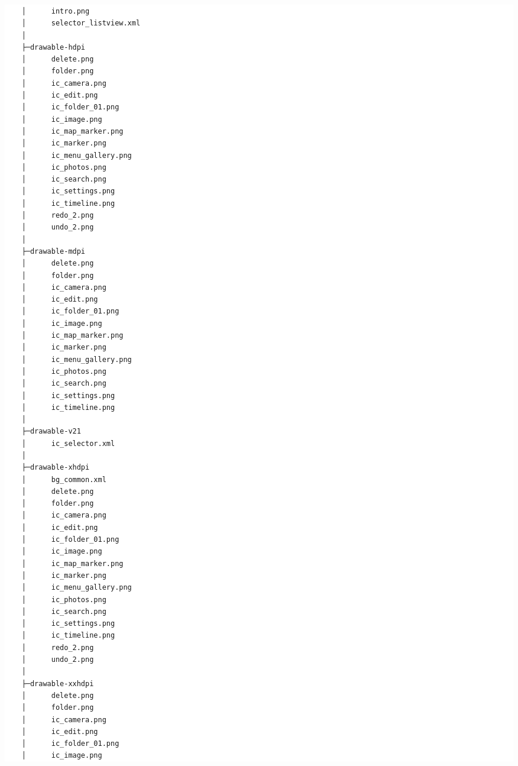 ```
    │      intro.png
    │      selector_listview.xml
    │      
    ├─drawable-hdpi
    │      delete.png
    │      folder.png
    │      ic_camera.png
    │      ic_edit.png
    │      ic_folder_01.png
    │      ic_image.png
    │      ic_map_marker.png
    │      ic_marker.png
    │      ic_menu_gallery.png
    │      ic_photos.png
    │      ic_search.png
    │      ic_settings.png
    │      ic_timeline.png
    │      redo_2.png
    │      undo_2.png
    │      
    ├─drawable-mdpi
    │      delete.png
    │      folder.png
    │      ic_camera.png
    │      ic_edit.png
    │      ic_folder_01.png
    │      ic_image.png
    │      ic_map_marker.png
    │      ic_marker.png
    │      ic_menu_gallery.png
    │      ic_photos.png
    │      ic_search.png
    │      ic_settings.png
    │      ic_timeline.png
    │      
    ├─drawable-v21
    │      ic_selector.xml
    │      
    ├─drawable-xhdpi
    │      bg_common.xml
    │      delete.png
    │      folder.png
    │      ic_camera.png
    │      ic_edit.png
    │      ic_folder_01.png
    │      ic_image.png
    │      ic_map_marker.png
    │      ic_marker.png
    │      ic_menu_gallery.png
    │      ic_photos.png
    │      ic_search.png
    │      ic_settings.png
    │      ic_timeline.png
    │      redo_2.png
    │      undo_2.png
    │      
    ├─drawable-xxhdpi
    │      delete.png
    │      folder.png
    │      ic_camera.png
    │      ic_edit.png
    │      ic_folder_01.png
    │      ic_image.png
```